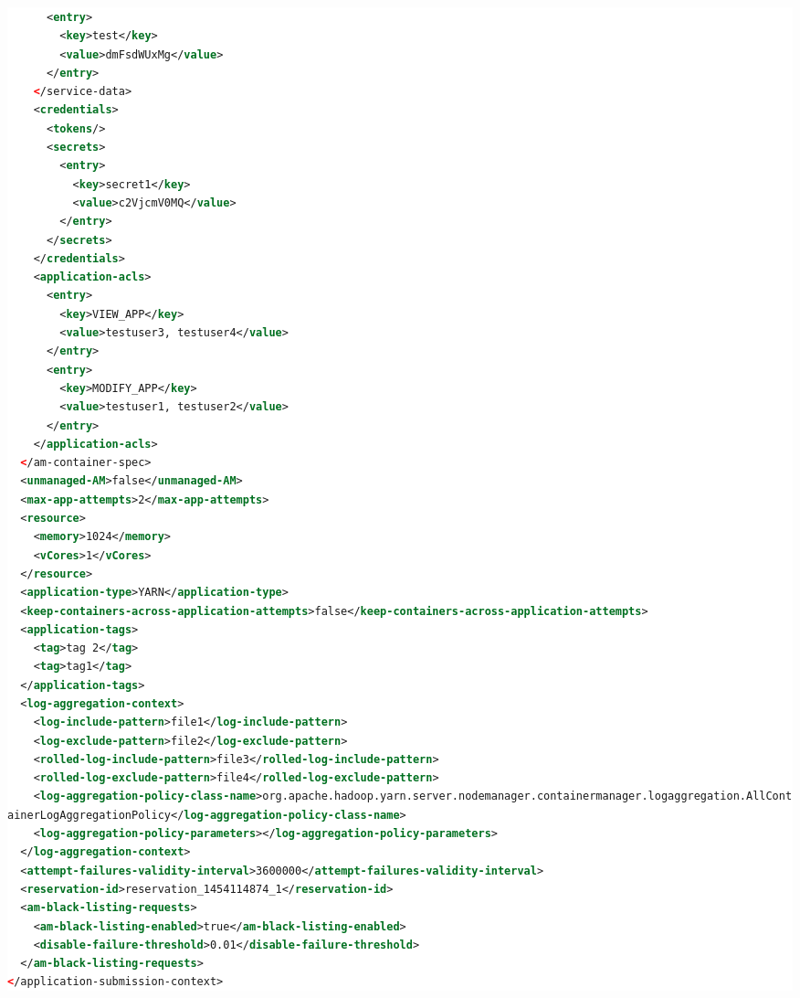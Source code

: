 ```xml
      <entry>
        <key>test</key>
        <value>dmFsdWUxMg</value>
      </entry>
    </service-data>
    <credentials>
      <tokens/>
      <secrets>
        <entry>
          <key>secret1</key>
          <value>c2VjcmV0MQ</value>
        </entry>
      </secrets>
    </credentials>
    <application-acls>
      <entry>
        <key>VIEW_APP</key>
        <value>testuser3, testuser4</value>
      </entry>
      <entry>
        <key>MODIFY_APP</key>
        <value>testuser1, testuser2</value>
      </entry>
    </application-acls>
  </am-container-spec>
  <unmanaged-AM>false</unmanaged-AM>
  <max-app-attempts>2</max-app-attempts>
  <resource>
    <memory>1024</memory>
    <vCores>1</vCores>
  </resource>
  <application-type>YARN</application-type>
  <keep-containers-across-application-attempts>false</keep-containers-across-application-attempts>
  <application-tags>
    <tag>tag 2</tag>
    <tag>tag1</tag>
  </application-tags>
  <log-aggregation-context>
    <log-include-pattern>file1</log-include-pattern>
    <log-exclude-pattern>file2</log-exclude-pattern>
    <rolled-log-include-pattern>file3</rolled-log-include-pattern>
    <rolled-log-exclude-pattern>file4</rolled-log-exclude-pattern>
    <log-aggregation-policy-class-name>org.apache.hadoop.yarn.server.nodemanager.containermanager.logaggregation.AllContainerLogAggregationPolicy</log-aggregation-policy-class-name>
    <log-aggregation-policy-parameters></log-aggregation-policy-parameters>
  </log-aggregation-context>
  <attempt-failures-validity-interval>3600000</attempt-failures-validity-interval>
  <reservation-id>reservation_1454114874_1</reservation-id>
  <am-black-listing-requests>
    <am-black-listing-enabled>true</am-black-listing-enabled>
    <disable-failure-threshold>0.01</disable-failure-threshold>
  </am-black-listing-requests>
</application-submission-context>
```
